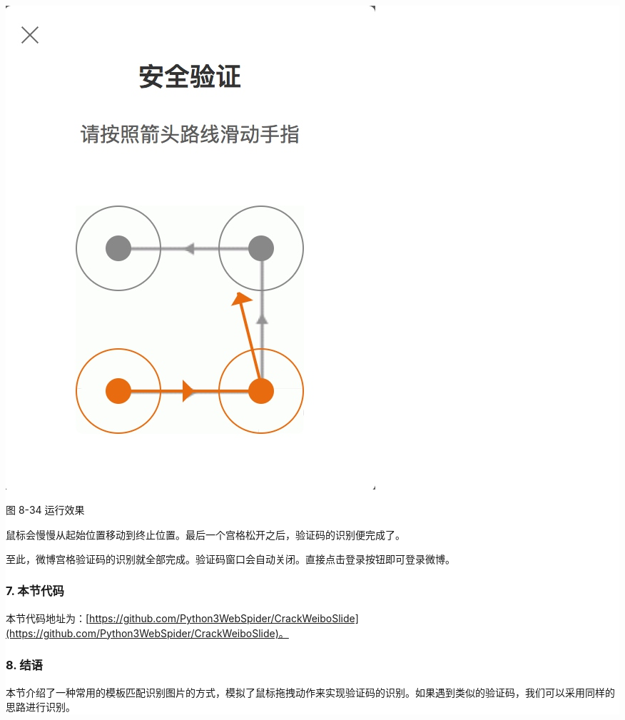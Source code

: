 ![](./assets/8-34.jpg)

图 8-34 运行效果

鼠标会慢慢从起始位置移动到终止位置。最后一个宫格松开之后，验证码的识别便完成了。

至此，微博宫格验证码的识别就全部完成。验证码窗口会自动关闭。直接点击登录按钮即可登录微博。

### 7. 本节代码

本节代码地址为：[https://github.com/Python3WebSpider/CrackWeiboSlide](https://github.com/Python3WebSpider/CrackWeiboSlide)。

### 8. 结语

本节介绍了一种常用的模板匹配识别图片的方式，模拟了鼠标拖拽动作来实现验证码的识别。如果遇到类似的验证码，我们可以采用同样的思路进行识别。